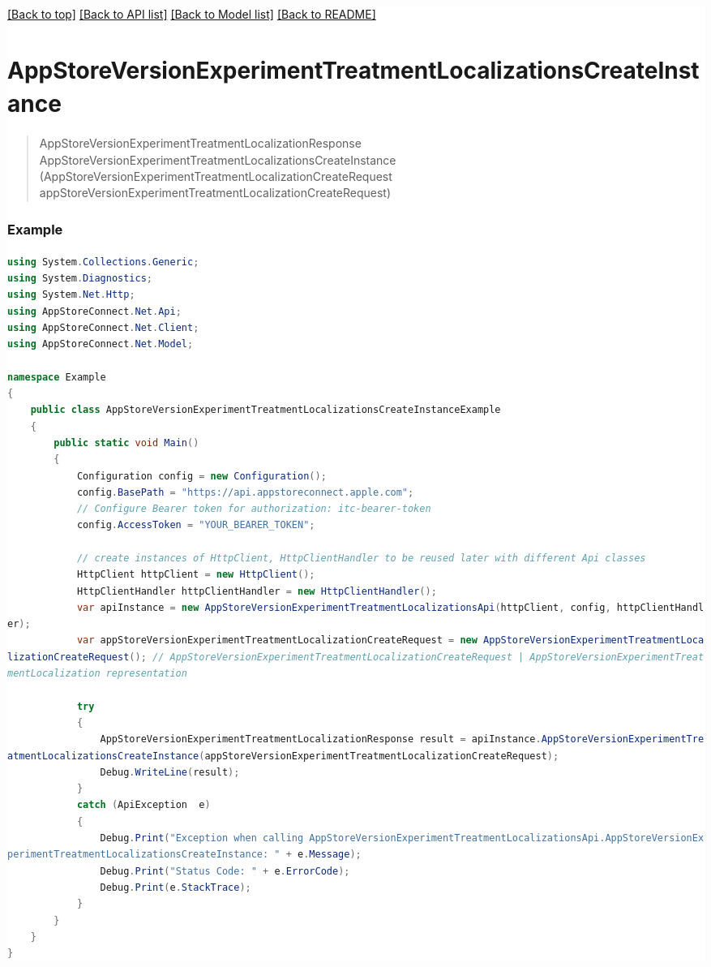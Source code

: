 [[Back to top]](#) [[Back to API list]](../README.md#documentation-for-api-endpoints) [[Back to Model list]](../README.md#documentation-for-models) [[Back to README]](../README.md)

<a id="appstoreversionexperimenttreatmentlocalizationscreateinstance"></a>
# **AppStoreVersionExperimentTreatmentLocalizationsCreateInstance**
> AppStoreVersionExperimentTreatmentLocalizationResponse AppStoreVersionExperimentTreatmentLocalizationsCreateInstance (AppStoreVersionExperimentTreatmentLocalizationCreateRequest appStoreVersionExperimentTreatmentLocalizationCreateRequest)



### Example
```csharp
using System.Collections.Generic;
using System.Diagnostics;
using System.Net.Http;
using AppStoreConnect.Net.Api;
using AppStoreConnect.Net.Client;
using AppStoreConnect.Net.Model;

namespace Example
{
    public class AppStoreVersionExperimentTreatmentLocalizationsCreateInstanceExample
    {
        public static void Main()
        {
            Configuration config = new Configuration();
            config.BasePath = "https://api.appstoreconnect.apple.com";
            // Configure Bearer token for authorization: itc-bearer-token
            config.AccessToken = "YOUR_BEARER_TOKEN";

            // create instances of HttpClient, HttpClientHandler to be reused later with different Api classes
            HttpClient httpClient = new HttpClient();
            HttpClientHandler httpClientHandler = new HttpClientHandler();
            var apiInstance = new AppStoreVersionExperimentTreatmentLocalizationsApi(httpClient, config, httpClientHandler);
            var appStoreVersionExperimentTreatmentLocalizationCreateRequest = new AppStoreVersionExperimentTreatmentLocalizationCreateRequest(); // AppStoreVersionExperimentTreatmentLocalizationCreateRequest | AppStoreVersionExperimentTreatmentLocalization representation

            try
            {
                AppStoreVersionExperimentTreatmentLocalizationResponse result = apiInstance.AppStoreVersionExperimentTreatmentLocalizationsCreateInstance(appStoreVersionExperimentTreatmentLocalizationCreateRequest);
                Debug.WriteLine(result);
            }
            catch (ApiException  e)
            {
                Debug.Print("Exception when calling AppStoreVersionExperimentTreatmentLocalizationsApi.AppStoreVersionExperimentTreatmentLocalizationsCreateInstance: " + e.Message);
                Debug.Print("Status Code: " + e.ErrorCode);
                Debug.Print(e.StackTrace);
            }
        }
    }
}
```
